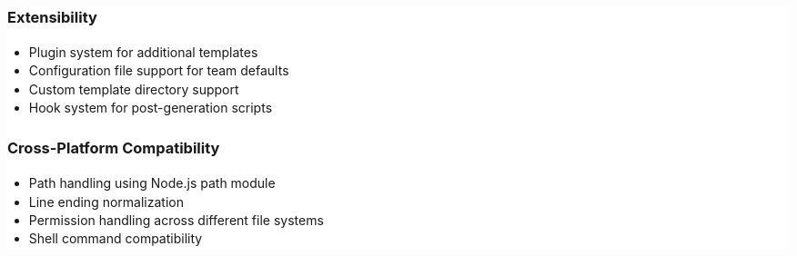 ### Extensibility
- Plugin system for additional templates
- Configuration file support for team defaults
- Custom template directory support
- Hook system for post-generation scripts

### Cross-Platform Compatibility
- Path handling using Node.js path module
- Line ending normalization
- Permission handling across different file systems
- Shell command compatibility